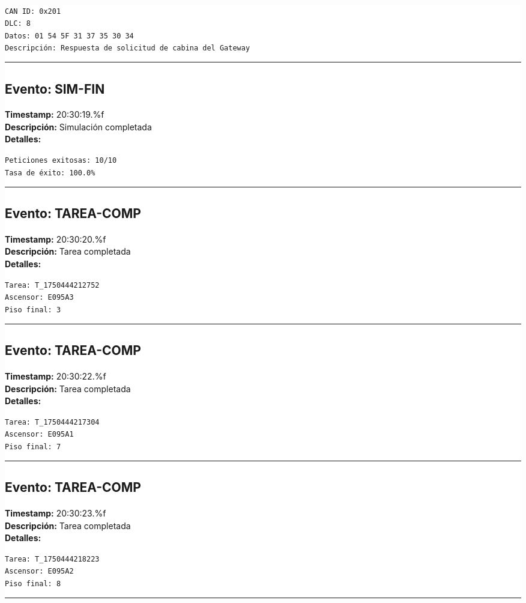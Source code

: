 ```
CAN ID: 0x201
DLC: 8
Datos: 01 54 5F 31 37 35 30 34 
Descripción: Respuesta de solicitud de cabina del Gateway
```

---

## Evento: SIM-FIN

**Timestamp:** 20:30:19.%f  
**Descripción:** Simulación completada  
**Detalles:**

```
Peticiones exitosas: 10/10
Tasa de éxito: 100.0%
```

---

## Evento: TAREA-COMP

**Timestamp:** 20:30:20.%f  
**Descripción:** Tarea completada  
**Detalles:**

```
Tarea: T_1750444212752
Ascensor: E095A3
Piso final: 3
```

---

## Evento: TAREA-COMP

**Timestamp:** 20:30:22.%f  
**Descripción:** Tarea completada  
**Detalles:**

```
Tarea: T_1750444217304
Ascensor: E095A1
Piso final: 7
```

---

## Evento: TAREA-COMP

**Timestamp:** 20:30:23.%f  
**Descripción:** Tarea completada  
**Detalles:**

```
Tarea: T_1750444218223
Ascensor: E095A2
Piso final: 8
```

---

